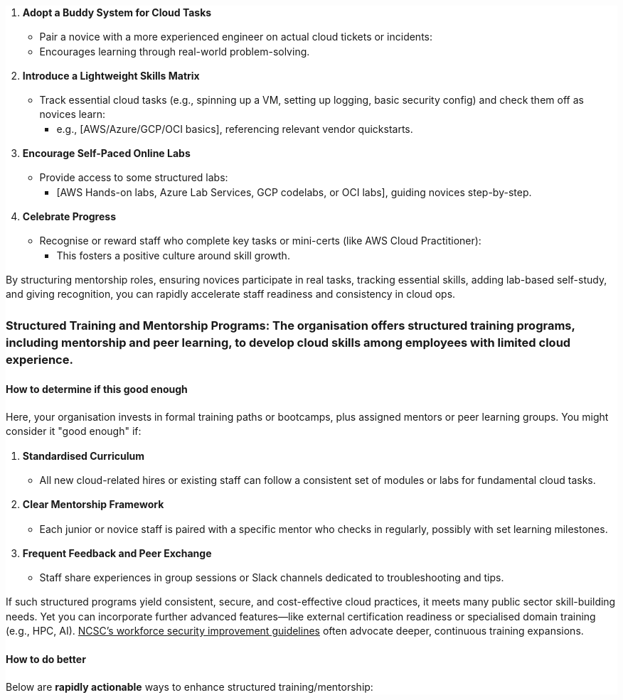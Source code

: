 1. **Adopt a Buddy System for Cloud Tasks**

   - Pair a novice with a more experienced engineer on actual cloud tickets or incidents:
   - Encourages learning through real-world problem-solving.

1. **Introduce a Lightweight Skills Matrix**

   - Track essential cloud tasks (e.g., spinning up a VM, setting up logging, basic security config) and check them off as novices learn:
     - e.g., [AWS/Azure/GCP/OCI basics], referencing relevant vendor quickstarts.

1. **Encourage Self-Paced Online Labs**

   - Provide access to some structured labs:
     - [AWS Hands-on labs, Azure Lab Services, GCP codelabs, or OCI labs], guiding novices step-by-step.

1. **Celebrate Progress**
   - Recognise or reward staff who complete key tasks or mini-certs (like AWS Cloud Practitioner):
     - This fosters a positive culture around skill growth.

By structuring mentorship roles, ensuring novices participate in real tasks, tracking essential skills, adding lab-based self-study, and giving recognition, you can rapidly accelerate staff readiness and consistency in cloud ops.

### **Structured Training and Mentorship Programs:** The organisation offers structured training programs, including mentorship and peer learning, to develop cloud skills among employees with limited cloud experience.

#### **How to determine if this good enough**

Here, your organisation invests in formal training paths or bootcamps, plus assigned mentors or peer learning groups. You might consider it "good enough" if:

1. **Standardised Curriculum**

   - All new cloud-related hires or existing staff can follow a consistent set of modules or labs for fundamental cloud tasks.

1. **Clear Mentorship Framework**

   - Each junior or novice staff is paired with a specific mentor who checks in regularly, possibly with set learning milestones.

1. **Frequent Feedback and Peer Exchange**
   - Staff share experiences in group sessions or Slack channels dedicated to troubleshooting and tips.

If such structured programs yield consistent, secure, and cost-effective cloud practices, it meets many public sector skill-building needs. Yet you can incorporate further advanced features—like external certification readiness or specialised domain training (e.g., HPC, AI). [NCSC’s workforce security improvement guidelines](https://www.ncsc.gov.uk/) often advocate deeper, continuous training expansions.

#### **How to do better**

Below are **rapidly actionable** ways to enhance structured training/mentorship:
